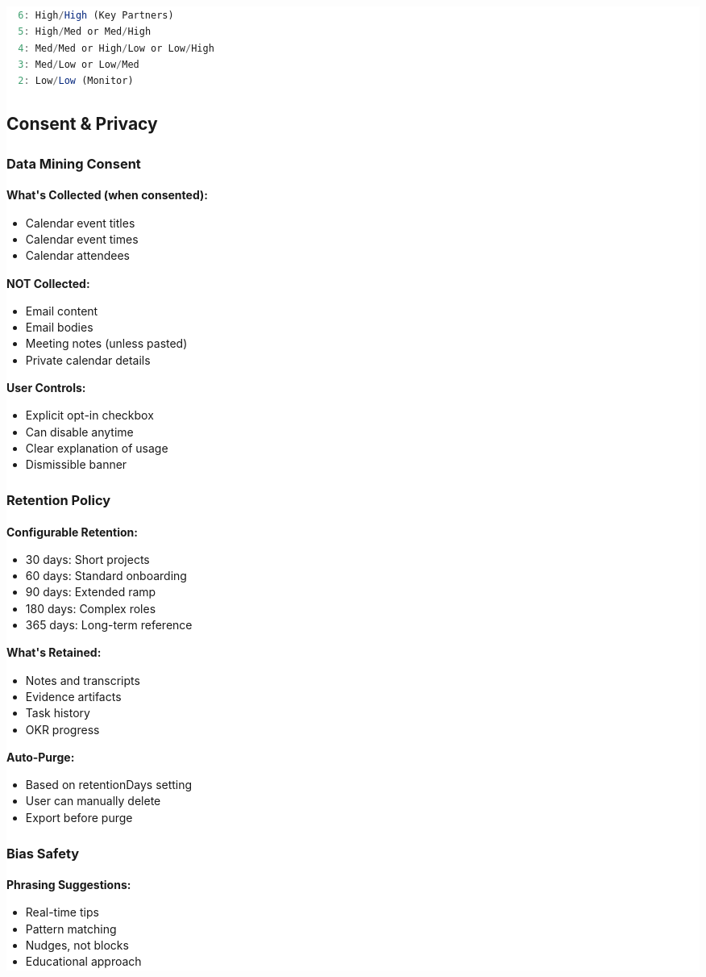 ```typescript
  6: High/High (Key Partners)
  5: High/Med or Med/High
  4: Med/Med or High/Low or Low/High
  3: Med/Low or Low/Med
  2: Low/Low (Monitor)
```

## Consent & Privacy

### Data Mining Consent

**What's Collected (when consented):**
- Calendar event titles
- Calendar event times
- Calendar attendees

**NOT Collected:**
- Email content
- Email bodies
- Meeting notes (unless pasted)
- Private calendar details

**User Controls:**
- Explicit opt-in checkbox
- Can disable anytime
- Clear explanation of usage
- Dismissible banner

### Retention Policy

**Configurable Retention:**
- 30 days: Short projects
- 60 days: Standard onboarding
- 90 days: Extended ramp
- 180 days: Complex roles
- 365 days: Long-term reference

**What's Retained:**
- Notes and transcripts
- Evidence artifacts
- Task history
- OKR progress

**Auto-Purge:**
- Based on retentionDays setting
- User can manually delete
- Export before purge

### Bias Safety

**Phrasing Suggestions:**
- Real-time tips
- Pattern matching
- Nudges, not blocks
- Educational approach
